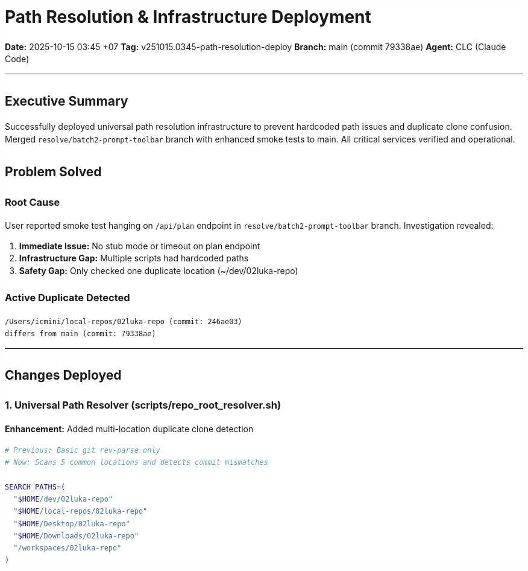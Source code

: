 # Path Resolution & Infrastructure Deployment

**Date:** 2025-10-15 03:45 +07
**Tag:** v251015.0345-path-resolution-deploy
**Branch:** main (commit 79338ae)
**Agent:** CLC (Claude Code)

---

## Executive Summary

Successfully deployed universal path resolution infrastructure to prevent hardcoded path issues and duplicate clone confusion. Merged `resolve/batch2-prompt-toolbar` branch with enhanced smoke tests to main. All critical services verified and operational.

## Problem Solved

### Root Cause
User reported smoke test hanging on `/api/plan` endpoint in `resolve/batch2-prompt-toolbar` branch. Investigation revealed:

1. **Immediate Issue:** No stub mode or timeout on plan endpoint
2. **Infrastructure Gap:** Multiple scripts had hardcoded paths
3. **Safety Gap:** Only checked one duplicate location (~/dev/02luka-repo)

### Active Duplicate Detected
```
/Users/icmini/local-repos/02luka-repo (commit: 246ae03)
differs from main (commit: 79338ae)
```

---

## Changes Deployed

### 1. Universal Path Resolver (scripts/repo_root_resolver.sh)

**Enhancement:** Added multi-location duplicate clone detection

```bash
# Previous: Basic git rev-parse only
# Now: Scans 5 common locations and detects commit mismatches

SEARCH_PATHS=(
  "$HOME/dev/02luka-repo"
  "$HOME/local-repos/02luka-repo"
  "$HOME/Desktop/02luka-repo"
  "$HOME/Downloads/02luka-repo"
  "/workspaces/02luka-repo"
)
```
